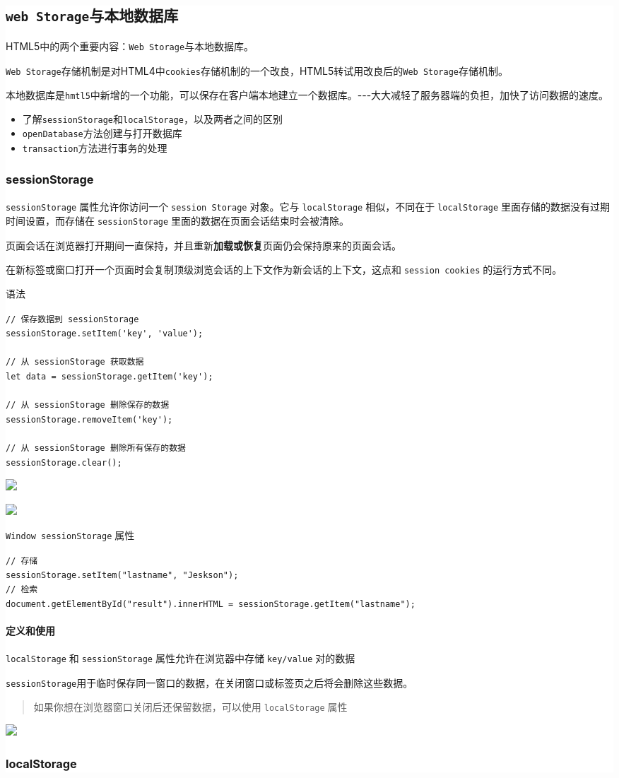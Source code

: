 ## `web Storage`与本地数据库

HTML5中的两个重要内容：`Web Storage`与本地数据库。

`Web Storage`存储机制是对HTML4中`cookies`存储机制的一个改良，HTML5转试用改良后的`Web Storage`存储机制。

本地数据库是`hmtl5`中新增的一个功能，可以保存在客户端本地建立一个数据库。---大大减轻了服务器端的负担，加快了访问数据的速度。

- 了解`sessionStorage`和`localStorage`，以及两者之间的区别
- `openDatabase`方法创建与打开数据库
- `transaction`方法进行事务的处理

### sessionStorage

`sessionStorage` 属性允许你访问一个 `session Storage` 对象。它与 `localStorage` 相似，不同在于 `localStorage` 里面存储的数据没有过期时间设置，而存储在 `sessionStorage` 里面的数据在页面会话结束时会被清除。

页面会话在浏览器打开期间一直保持，并且重新**加载或恢复**页面仍会保持原来的页面会话。

在新标签或窗口打开一个页面时会复制顶级浏览会话的上下文作为新会话的上下文，这点和 `session cookies` 的运行方式不同。

语法

    // 保存数据到 sessionStorage
    sessionStorage.setItem('key', 'value');
    
    // 从 sessionStorage 获取数据
    let data = sessionStorage.getItem('key');
    
    // 从 sessionStorage 删除保存的数据
    sessionStorage.removeItem('key');
    
    // 从 sessionStorage 删除所有保存的数据
    sessionStorage.clear();

![](https://user-gold-cdn.xitu.io/2020/3/8/170b8a3afbf9afdf?w=1008&h=758&f=png&s=154822)

![](https://user-gold-cdn.xitu.io/2020/3/8/170b8a4f3cf5e06b?w=677&h=133&f=png&s=12395)

`Window sessionStorage` 属性

    // 存储
    sessionStorage.setItem("lastname", "Jeskson");
    // 检索
    document.getElementById("result").innerHTML = sessionStorage.getItem("lastname");

#### 定义和使用

`localStorage` 和 `sessionStorage` 属性允许在浏览器中存储 `key/value` 对的数据

`sessionStorage`用于临时保存同一窗口的数据，在关闭窗口或标签页之后将会删除这些数据。

> 如果你想在浏览器窗口关闭后还保留数据，可以使用 `localStorage` 属性

![](https://user-gold-cdn.xitu.io/2020/3/8/170b8b46297561ca?w=1330&h=476&f=png&s=100933)

### localStorage
